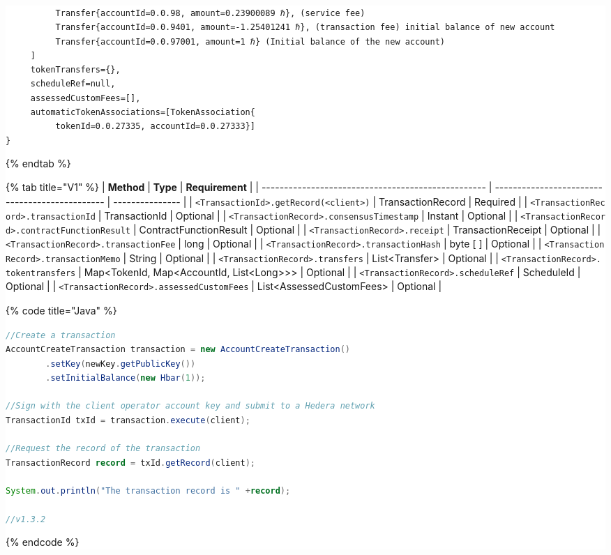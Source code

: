 ```
          Transfer{accountId=0.0.98, amount=0.23900089 ℏ}, (service fee)
          Transfer{accountId=0.0.9401, amount=-1.25401241 ℏ}, (transaction fee) initial balance of new account
          Transfer{accountId=0.0.97001, amount=1 ℏ} (Initial balance of the new account)
     ]
     tokenTransfers={},
     scheduleRef=null,
     assessedCustomFees=[],
     automaticTokenAssociations=[TokenAssociation{
          tokenId=0.0.27335, accountId=0.0.27333}]
}
```
{% endtab %}

{% tab title="V1" %}
| **Method**                                         | **Type**                                       | **Requirement** |
| -------------------------------------------------- | ---------------------------------------------- | --------------- |
| `<TransactionId>.getRecord(<client>)`  | TransactionRecord                              | Required        |
| `<TransactionRecord>.transactionId`          | TransactionId                                  | Optional        |
| `<TransactionRecord>.consensusTimestamp`     | Instant                                        | Optional        |
| `<TransactionRecord>.contractFunctionResult` | ContractFunctionResult                         | Optional        |
| `<TransactionRecord>.receipt`                | TransactionReceipt                             | Optional        |
| `<TransactionRecord>.transactionFee`         | long                                           | Optional        |
| `<TransactionRecord>.transactionHash`        | byte \[ ]                                     | Optional        |
| `<TransactionRecord>.transactionMemo`        | String                                         | Optional        |
| `<TransactionRecord>.transfers`              | List\<Transfer>                               | Optional        |
| `<TransactionRecord>.tokentransfers`         | Map\<TokenId, Map\<AccountId, List\<Long>>> | Optional        |
| `<TransactionRecord>.scheduleRef`            | ScheduleId                                     | Optional        |
| `<TransactionRecord>.assessedCustomFees`     | List\<AssessedCustomFees>                     | Optional        |

{% code title="Java" %}
```java
//Create a transaction
AccountCreateTransaction transaction = new AccountCreateTransaction()
        .setKey(newKey.getPublicKey())
        .setInitialBalance(new Hbar(1));

//Sign with the client operator account key and submit to a Hedera network
TransactionId txId = transaction.execute(client);

//Request the record of the transaction
TransactionRecord record = txId.getRecord(client);

System.out.println("The transaction record is " +record);

//v1.3.2
```
{% endcode %}
